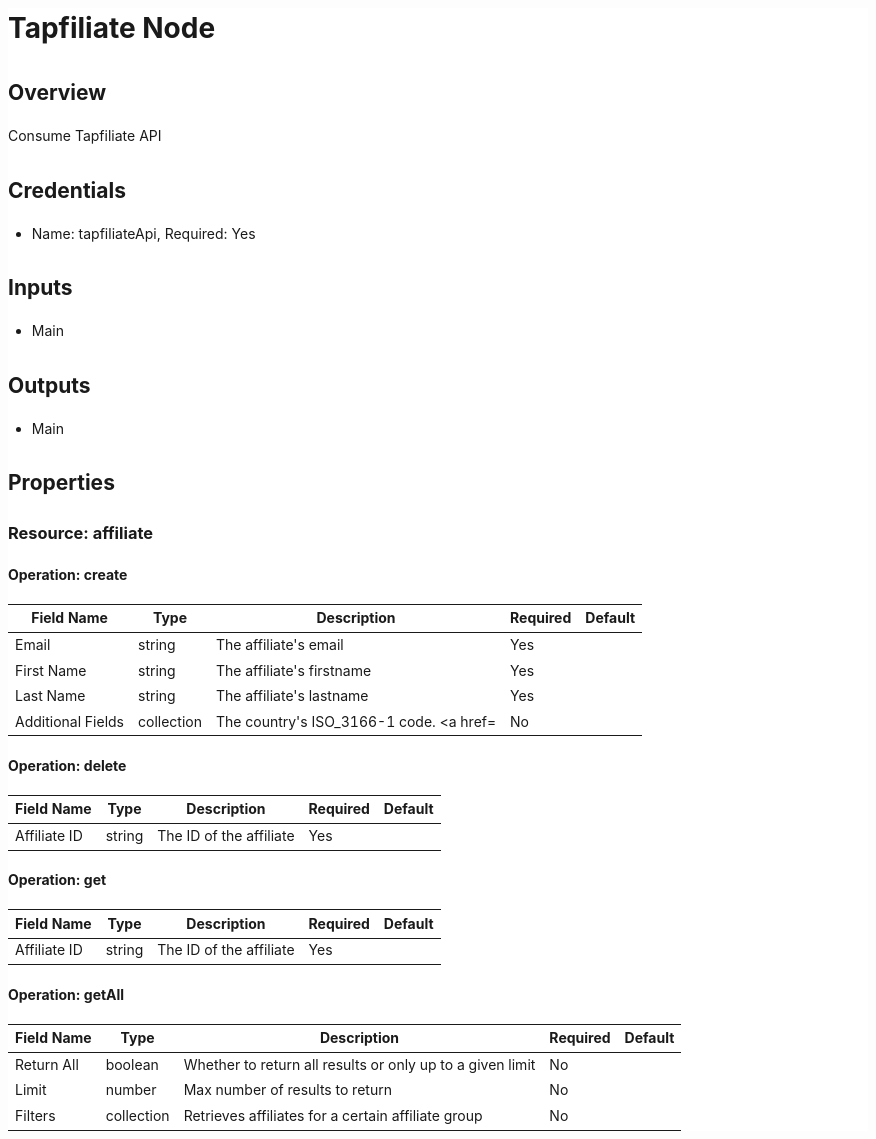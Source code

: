 # Tapfiliate Node

## Overview

Consume Tapfiliate API

## Credentials

- Name: tapfiliateApi, Required: Yes

## Inputs

- Main

## Outputs

- Main

## Properties

### Resource: affiliate

#### Operation: create

| Field Name | Type | Description | Required | Default |
|---|---|---|---|---|
| Email | string | The affiliate's email | Yes |  |
| First Name | string | The affiliate's firstname | Yes |  |
| Last Name | string | The affiliate's lastname | Yes |  |
| Additional Fields | collection | The country's ISO_3166-1 code. <a href= | No |  |

#### Operation: delete

| Field Name | Type | Description | Required | Default |
|---|---|---|---|---|
| Affiliate ID | string | The ID of the affiliate | Yes |  |

#### Operation: get

| Field Name | Type | Description | Required | Default |
|---|---|---|---|---|
| Affiliate ID | string | The ID of the affiliate | Yes |  |

#### Operation: getAll

| Field Name | Type | Description | Required | Default |
|---|---|---|---|---|
| Return All | boolean | Whether to return all results or only up to a given limit | No |  |
| Limit | number | Max number of results to return | No |  |
| Filters | collection | Retrieves affiliates for a certain affiliate group | No |  |
